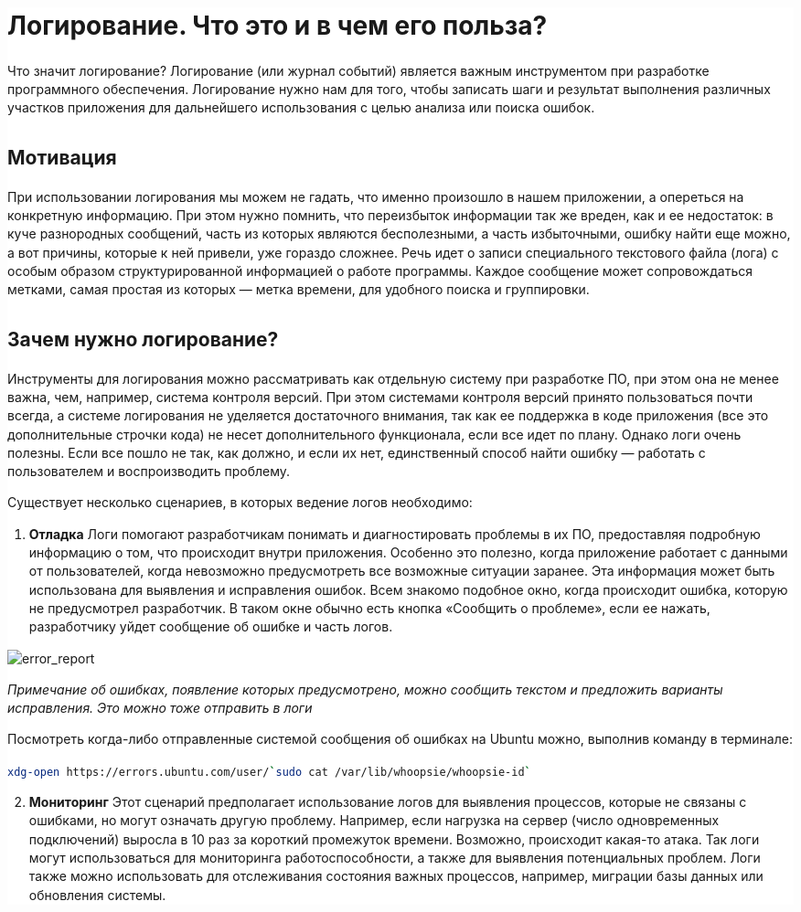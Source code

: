 # Логирование. Что это и в чем его польза?

Что значит логирование? Логирование (или журнал событий) является важным инструментом при разработке программного обеспечения. Логирование нужно нам для того, чтобы записать шаги и результат выполнения различных участков приложения для дальнейшего использования с целью анализа или поиска ошибок.

## Мотивация

При использовании логирования мы можем не гадать, что именно произошло в нашем приложении, а опереться на конкретную информацию. При этом нужно помнить, что переизбыток информации так же вреден, как и ее недостаток: в куче разнородных сообщений, часть из которых являются бесполезными, а часть избыточными, ошибку найти еще можно, а вот причины, которые к ней привели, уже гораздо сложнее. Речь идет о записи специального текстового файла (лога) с особым образом структурированной информацией о работе программы. Каждое сообщение может сопровождаться метками, самая простая из которых — метка времени, для удобного поиска и группировки. 

## Зачем нужно логирование?

Инструменты для логирования можно рассматривать как отдельную систему при разработке ПО, при этом она не менее важна, чем, например, система контроля версий. При этом системами контроля версий принято пользоваться почти всегда, а системе логирования не уделяется достаточного внимания, так как ее поддержка в коде приложения (все это дополнительные строчки кода) не несет дополнительного функционала, если все идет по плану. Однако логи очень полезны. Если все пошло не так, как должно, и если их нет, единственный способ найти ошибку — работать с пользователем и воспроизводить проблему.

Существует несколько сценариев, в которых ведение логов необходимо:

1. **Отладка**
Логи помогают разработчикам понимать и диагностировать проблемы в их ПО, предоставляя подробную информацию о том, что происходит внутри приложения. Особенно это полезно, когда приложение работает с данными от пользователей, когда невозможно предусмотреть все возможные ситуации заранее. Эта информация может быть использована для выявления и исправления ошибок. Всем знакомо подобное окно, когда происходит ошибка, которую не предусмотрел разработчик. В таком окне обычно есть кнопка «Сообщить о проблеме», если ее нажать, разработчику уйдет сообщение об ошибке и часть логов. 

![error_report](/graphics/error_report.png)

*Примечание об ошибках, появление которых предусмотрено, можно сообщить текстом и предложить варианты исправления. Это можно тоже отправить в логи*

Посмотреть когда-либо отправленные системой сообщения об ошибках на Ubuntu можно, выполнив команду в терминале:

```bash 
xdg-open https://errors.ubuntu.com/user/`sudo cat /var/lib/whoopsie/whoopsie-id`
```

2. **Мониторинг**
Этот сценарий предполагает использование логов для выявления процессов, которые не связаны с ошибками, но могут означать другую проблему. Например, если нагрузка на сервер (число одновременных подключений) выросла в 10 раз за короткий промежуток времени. Возможно, происходит какая-то атака. Так логи могут использоваться для мониторинга работоспособности, а также для выявления потенциальных проблем. Логи также можно использовать для отслеживания состояния важных процессов, например, миграции базы данных или обновления системы.

